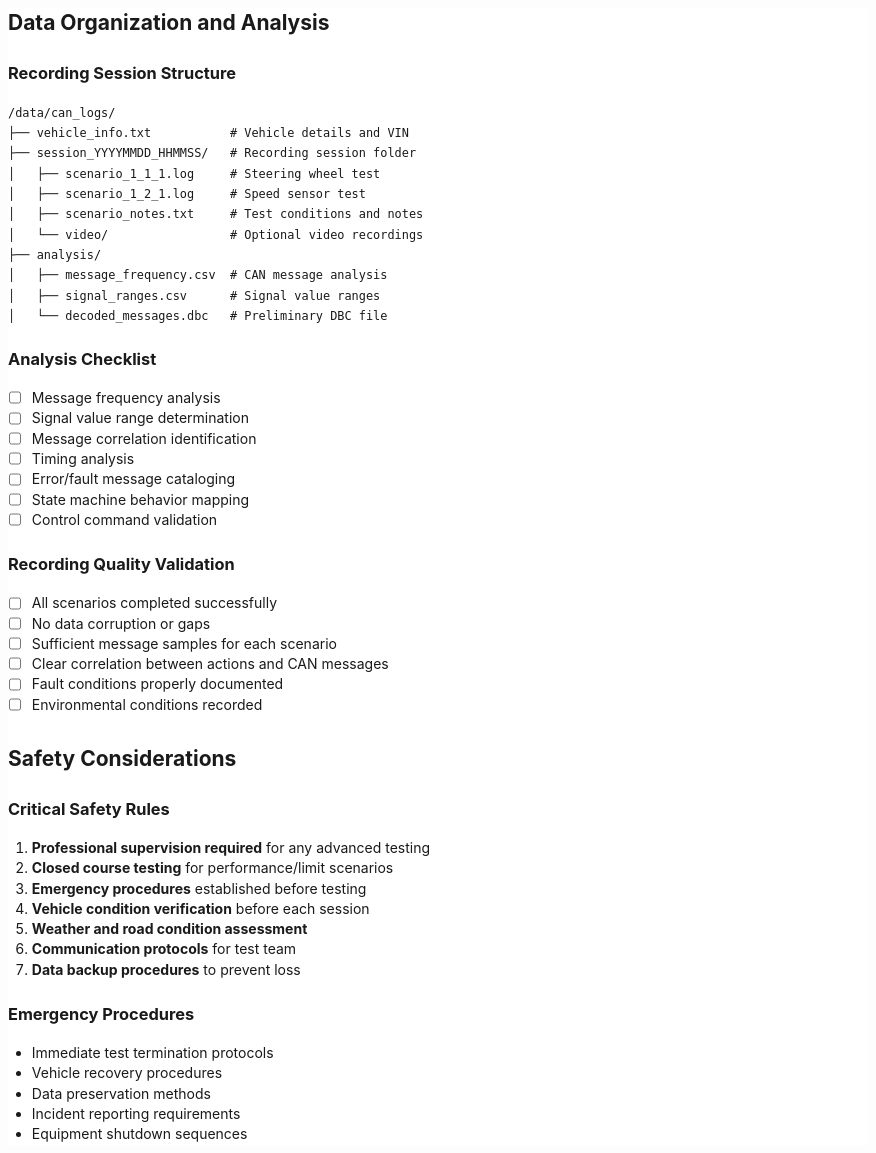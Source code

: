 ## Data Organization and Analysis

### Recording Session Structure
```
/data/can_logs/
├── vehicle_info.txt           # Vehicle details and VIN
├── session_YYYYMMDD_HHMMSS/   # Recording session folder
│   ├── scenario_1_1_1.log     # Steering wheel test
│   ├── scenario_1_2_1.log     # Speed sensor test
│   ├── scenario_notes.txt     # Test conditions and notes
│   └── video/                 # Optional video recordings
├── analysis/
│   ├── message_frequency.csv  # CAN message analysis
│   ├── signal_ranges.csv      # Signal value ranges
│   └── decoded_messages.dbc   # Preliminary DBC file
```

### Analysis Checklist
- [ ] Message frequency analysis
- [ ] Signal value range determination
- [ ] Message correlation identification
- [ ] Timing analysis
- [ ] Error/fault message cataloging
- [ ] State machine behavior mapping
- [ ] Control command validation

### Recording Quality Validation
- [ ] All scenarios completed successfully
- [ ] No data corruption or gaps
- [ ] Sufficient message samples for each scenario
- [ ] Clear correlation between actions and CAN messages
- [ ] Fault conditions properly documented
- [ ] Environmental conditions recorded

## Safety Considerations

### Critical Safety Rules
1. **Professional supervision required** for any advanced testing
2. **Closed course testing** for performance/limit scenarios
3. **Emergency procedures** established before testing
4. **Vehicle condition verification** before each session
5. **Weather and road condition assessment**
6. **Communication protocols** for test team
7. **Data backup procedures** to prevent loss

### Emergency Procedures
- Immediate test termination protocols
- Vehicle recovery procedures
- Data preservation methods
- Incident reporting requirements
- Equipment shutdown sequences
